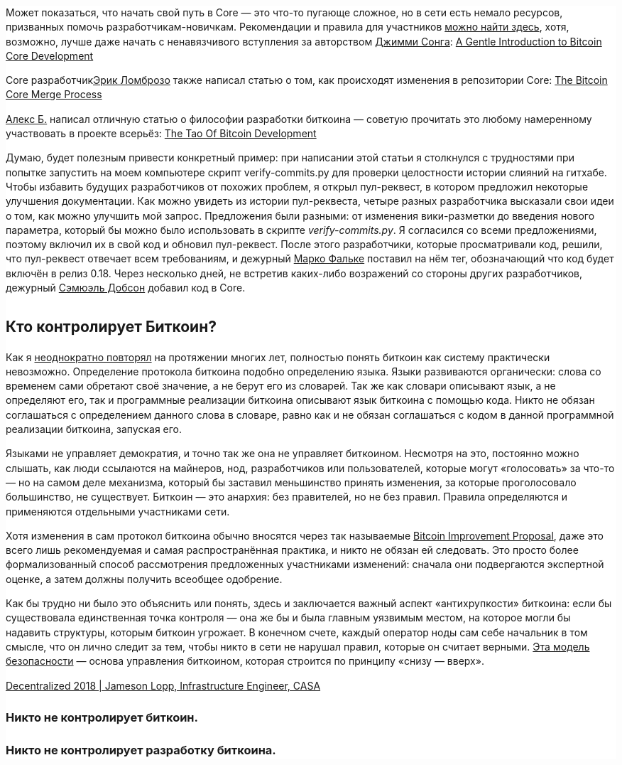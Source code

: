 Может показаться, что начать свой путь в Core — это что-то пугающе сложное, но в сети есть немало ресурсов, призванных помочь разработчикам-новичкам. Рекомендации и правила для участников [можно найти здесь](https://bitcoincore.org/en/faq/contributing-code/), хотя, возможно, лучше даже начать с ненавязчивого вступления за авторством [Джимми Сонга](https://medium.com/@jimmysong): [A Gentle Introduction to Bitcoin Core Development](https://bitcointechtalk.com/a-gentle-introduction-to-bitcoin-core-development-fdc95eaee6b8)




Core разработчик[Эрик Ломброзо](https://medium.com/@elombrozo) также написал статью о том, как происходят изменения в репозитории Core: 
[The Bitcoin Core Merge Process](https://medium.com/@elombrozo/the-bitcoin-core-merge-process-74687a09d81d) 

[Алекс Б.](https://medium.com/@bergealex4) написал отличную статью о философии разработки биткоина — советую прочитать это любому намеренному участвовать в проекте всерьёз: [The Tao Of Bitcoin Development](https://medium.com/@bergealex4/the-tao-of-bitcoin-development-ff093c6155cd)

Думаю, будет полезным привести конкретный пример: при написании этой статьи я столкнулся с трудностями при попытке запустить на моем компьютере скрипт verify-commits.py  для проверки целостности истории слияний на гитхабе. Чтобы избавить будущих разработчиков от похожих проблем, я открыл пул-реквест, в котором предложил некоторые улучшения документации. Как можно увидеть из истории пул-реквеста, четыре разных разработчика высказали свои идеи о том, как можно улучшить мой запрос. Предложения были разными: от изменения вики-разметки до введения нового параметра, который бы можно было использовать в скрипте _verify-commits.py_.  Я согласился со всеми предложениями, поэтому включил их в свой код и обновил пул-реквест. После этого разработчики, которые просматривали код, решили, что пул-реквест отвечает всем требованиям, и дежурный [Марко Фальке](https://github.com/MarcoFalke) поставил на нём тег, обозначающий что код будет включён в релиз 0.18. Через несколько дней, не встретив каких-либо возражений со стороны других разработчиков, дежурный [Сэмюэль Добсон](https://github.com/MeshCollider) добавил код в Core.

##  Кто контролирует Биткоин? 

Как я [неоднократно повторял](https://www.coindesk.com/nobody-understands-bitcoin-thats-ok) на протяжении многих лет, полностью понять биткоин как систему практически невозможно. Определение протокола биткоина подобно определению языка. Языки развиваются органически: слова со временем сами обретают своё значение, а не берут его из словарей. Так же как словари описывают язык, а не определяют его, так и программные реализации биткоина описывают язык биткоина с помощью кода. Никто не обязан соглашаться с определением данного слова в словаре, равно как и не обязан соглашаться с кодом в данной программной реализации биткоина, запуская его.

Языками не управляет демократия, и точно так же она не управляет биткоином. Несмотря на это, постоянно можно слышать, как люди ссылаются на майнеров, нод, разработчиков или пользователей, которые могут «голосовать» за что-то — но на самом деле механизма, который бы заставил меньшинство принять изменения, за которые проголосовало большинство, не существует. Биткоин — это анархия: без правителей, но не без правил. Правила определяются и применяются отдельными участниками сети.

Хотя изменения в сам протокол биткоина обычно вносятся через так называемые [Bitcoin Improvement Proposal](https://github.com/bitcoin/bips/blob/master/README.mediawiki), даже это всего лишь рекомендуемая и самая распространённая практика, и никто не обязан ей следовать. Это просто более формализованный способ рассмотрения предложенных участниками изменений: сначала они подвергаются экспертной оценке, а затем должны получить всеобщее одобрение.

Как бы трудно ни было это объяснить или понять, здесь и заключается важный аспект «антихрупкости» биткоина: если бы существовала единственная точка контроля — она же бы и была главным уязвимым местом, на которое могли бы надавить структуры, которым биткоин угрожает. В конечном счете, каждый оператор ноды сам себе начальник в том смысле, что он лично следит за тем, чтобы никто в сети не нарушал правил, которые он считает верными. [Эта модель безопасности](https://www.coindesk.com/bitcoins-security-model-deep-dive) — основа управления биткоином, которая строится по принципу «снизу — вверх».

[Decentralized 2018 | Jameson Lopp, Infrastructure Engineer, CASA](https://youtu.be/_IMzSCSeM68) 


### Никто не контролирует биткоин.

### Никто не контролирует разработку биткоина.  